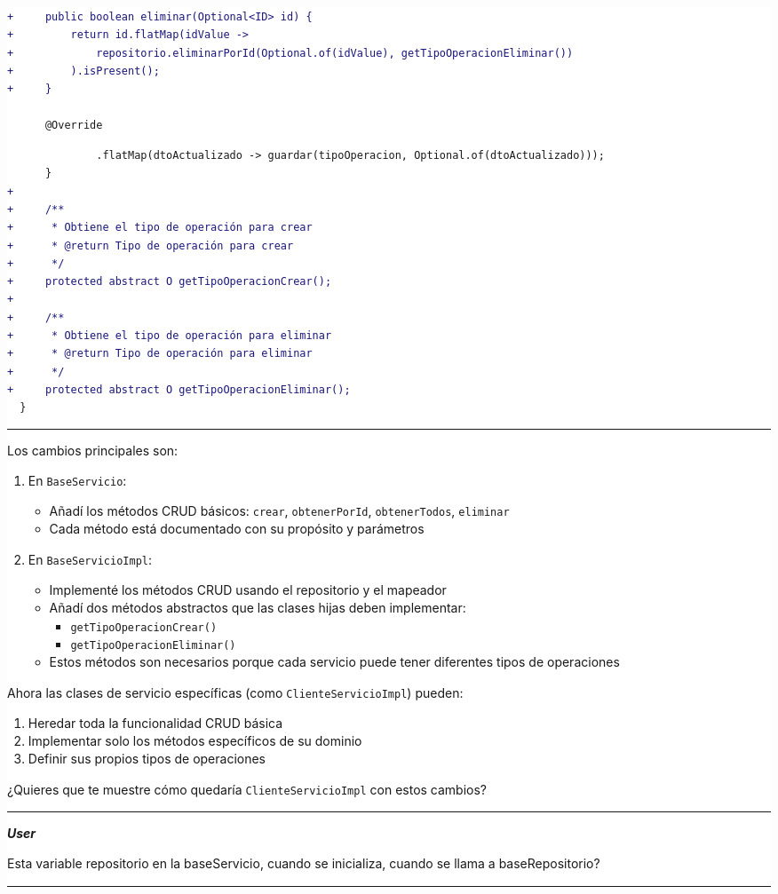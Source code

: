 ```diff
+     public boolean eliminar(Optional<ID> id) {
+         return id.flatMap(idValue -> 
+             repositorio.eliminarPorId(Optional.of(idValue), getTipoOperacionEliminar())
+         ).isPresent();
+     }
  
      @Override
```

```diff
              .flatMap(dtoActualizado -> guardar(tipoOperacion, Optional.of(dtoActualizado)));
      }
+ 
+     /**
+      * Obtiene el tipo de operación para crear
+      * @return Tipo de operación para crear
+      */
+     protected abstract O getTipoOperacionCrear();
+ 
+     /**
+      * Obtiene el tipo de operación para eliminar
+      * @return Tipo de operación para eliminar
+      */
+     protected abstract O getTipoOperacionEliminar();
  } 
```

---

Los cambios principales son:

1. En `BaseServicio`:
   - Añadí los métodos CRUD básicos: `crear`, `obtenerPorId`, `obtenerTodos`, `eliminar`
   - Cada método está documentado con su propósito y parámetros

2. En `BaseServicioImpl`:
   - Implementé los métodos CRUD usando el repositorio y el mapeador
   - Añadí dos métodos abstractos que las clases hijas deben implementar:
     - `getTipoOperacionCrear()`
     - `getTipoOperacionEliminar()`
   - Estos métodos son necesarios porque cada servicio puede tener diferentes tipos de operaciones

Ahora las clases de servicio específicas (como `ClienteServicioImpl`) pueden:
1. Heredar toda la funcionalidad CRUD básica
2. Implementar solo los métodos específicos de su dominio
3. Definir sus propios tipos de operaciones

¿Quieres que te muestre cómo quedaría `ClienteServicioImpl` con estos cambios?

---

_**User**_

Esta variable repositorio en la baseServicio, cuando se inicializa, cuando se llama a baseRepositorio?

---